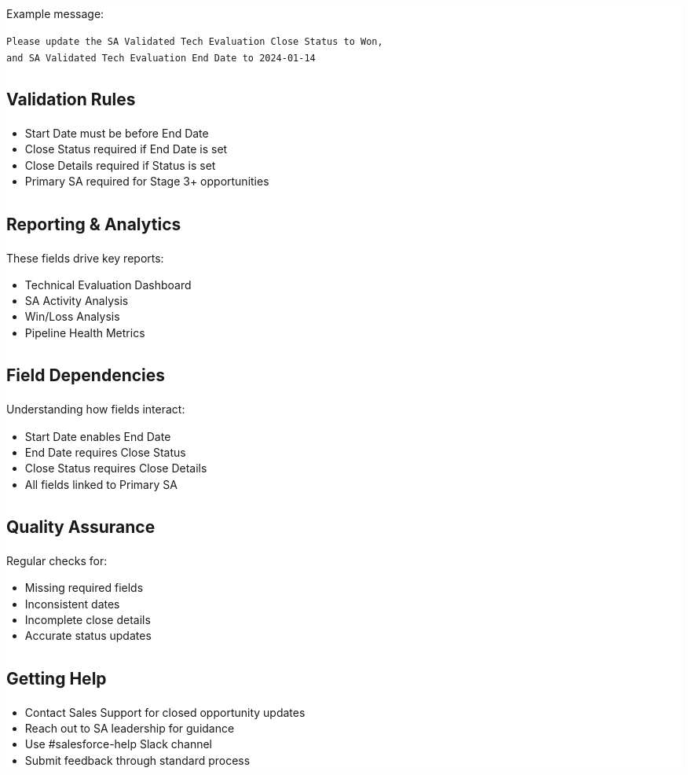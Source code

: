 Example message:

```txt
Please update the SA Validated Tech Evaluation Close Status to Won, 
and SA Validated Tech Evaluation End Date to 2024-01-14
```

## Validation Rules

- Start Date must be before End Date
- Close Status required if End Date is set
- Close Details required if Status is set
- Primary SA required for Stage 3+ opportunities

## Reporting & Analytics

These fields drive key reports:

- Technical Evaluation Dashboard
- SA Activity Analysis
- Win/Loss Analysis
- Pipeline Health Metrics

## Field Dependencies

Understanding how fields interact:

- Start Date enables End Date
- End Date requires Close Status
- Close Status requires Close Details
- All fields linked to Primary SA

## Quality Assurance

Regular checks for:

- Missing required fields
- Inconsistent dates
- Incomplete close details
- Accurate status updates

## Getting Help

- Contact Sales Support for closed opportunity updates
- Reach out to SA leadership for guidance
- Use #salesforce-help Slack channel
- Submit feedback through standard process
